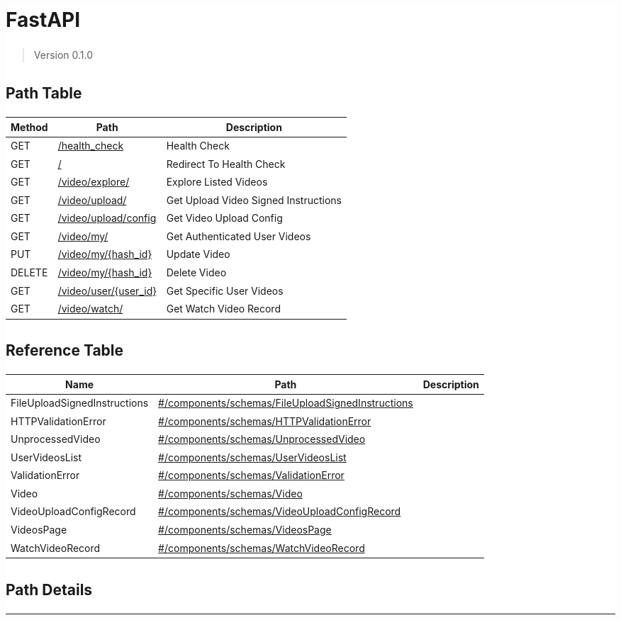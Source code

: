 # FastAPI

> Version 0.1.0

## Path Table

| Method | Path | Description |
| --- | --- | --- |
| GET | [/health_check](#gethealth_check) | Health Check |
| GET | [/](#get) | Redirect To Health Check |
| GET | [/video/explore/](#getvideoexplore) | Explore Listed Videos |
| GET | [/video/upload/](#getvideoupload) | Get Upload Video Signed Instructions |
| GET | [/video/upload/config](#getvideouploadconfig) | Get Video Upload Config |
| GET | [/video/my/](#getvideomy) | Get Authenticated User Videos |
| PUT | [/video/my/{hash_id}](#putvideomyhash_id) | Update Video |
| DELETE | [/video/my/{hash_id}](#deletevideomyhash_id) | Delete Video |
| GET | [/video/user/{user_id}](#getvideouseruser_id) | Get Specific User Videos |
| GET | [/video/watch/](#getvideowatch) | Get Watch Video Record |

## Reference Table

| Name | Path | Description |
| --- | --- | --- |
| FileUploadSignedInstructions | [#/components/schemas/FileUploadSignedInstructions](#componentsschemasfileuploadsignedinstructions) |  |
| HTTPValidationError | [#/components/schemas/HTTPValidationError](#componentsschemashttpvalidationerror) |  |
| UnprocessedVideo | [#/components/schemas/UnprocessedVideo](#componentsschemasunprocessedvideo) |  |
| UserVideosList | [#/components/schemas/UserVideosList](#componentsschemasuservideoslist) |  |
| ValidationError | [#/components/schemas/ValidationError](#componentsschemasvalidationerror) |  |
| Video | [#/components/schemas/Video](#componentsschemasvideo) |  |
| VideoUploadConfigRecord | [#/components/schemas/VideoUploadConfigRecord](#componentsschemasvideouploadconfigrecord) |  |
| VideosPage | [#/components/schemas/VideosPage](#componentsschemasvideospage) |  |
| WatchVideoRecord | [#/components/schemas/WatchVideoRecord](#componentsschemaswatchvideorecord) |  |

## Path Details

***
